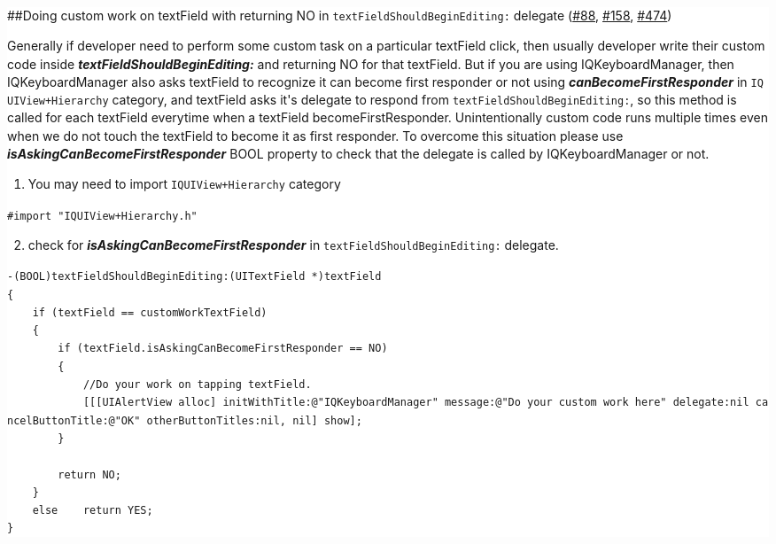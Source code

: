 
##Doing custom work on textField with returning NO in `textFieldShouldBeginEditing:` delegate
([#88](https://github.com/hackiftekhar/IQKeyboardManager/issues/88),
[#158](https://github.com/hackiftekhar/IQKeyboardManager/issues/158),
[#474](https://github.com/hackiftekhar/IQKeyboardManager/issues/474))

Generally if developer need to perform some custom task on a particular textField click, then usually developer write their custom code inside ***textFieldShouldBeginEditing:*** and returning NO for that textField. But if you are using IQKeyboardManager, then IQKeyboardManager also asks textField to recognize it can become first responder or not using ***canBecomeFirstResponder*** in `IQUIView+Hierarchy` category, and textField asks it's delegate to respond from `textFieldShouldBeginEditing:`, so this method is called for each textField everytime when a textField becomeFirstResponder. Unintentionally custom code runs multiple times even when we do not touch the textField to become it as first responder. To overcome this situation please use ***isAskingCanBecomeFirstResponder*** BOOL property to check that the delegate is called by IQKeyboardManager or not.

1) You may need to import `IQUIView+Hierarchy` category

```objc
#import "IQUIView+Hierarchy.h"
```

2) check for ***isAskingCanBecomeFirstResponder*** in `textFieldShouldBeginEditing:` delegate.

```objc
-(BOOL)textFieldShouldBeginEditing:(UITextField *)textField
{
    if (textField == customWorkTextField)
    {
        if (textField.isAskingCanBecomeFirstResponder == NO)
        {
            //Do your work on tapping textField.
            [[[UIAlertView alloc] initWithTitle:@"IQKeyboardManager" message:@"Do your custom work here" delegate:nil cancelButtonTitle:@"OK" otherButtonTitles:nil, nil] show];
        }

        return NO;
    }
    else    return YES;
}
```
